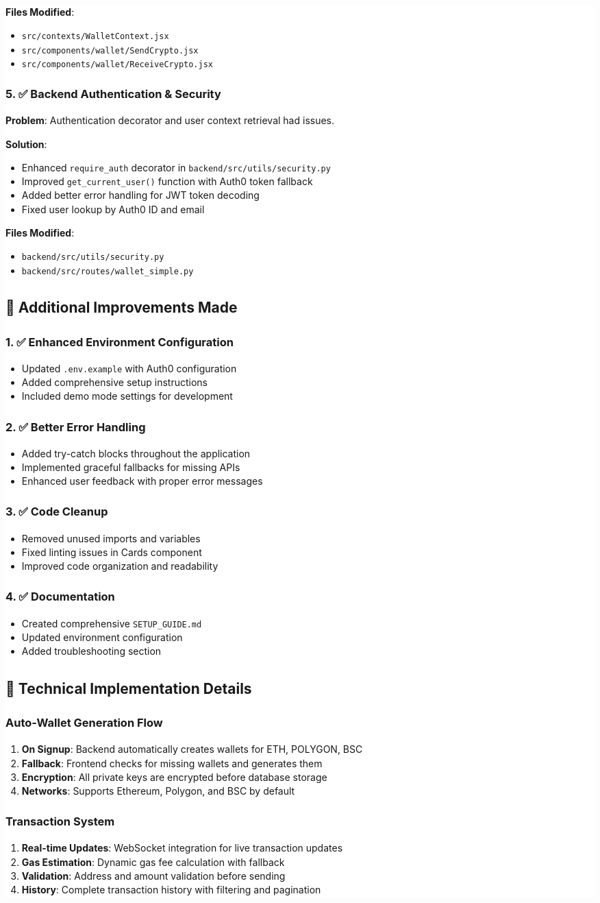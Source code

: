 **Files Modified**:
- `src/contexts/WalletContext.jsx`
- `src/components/wallet/SendCrypto.jsx`
- `src/components/wallet/ReceiveCrypto.jsx`

### 5. ✅ Backend Authentication & Security
**Problem**: Authentication decorator and user context retrieval had issues.

**Solution**:
- Enhanced `require_auth` decorator in `backend/src/utils/security.py`
- Improved `get_current_user()` function with Auth0 token fallback
- Added better error handling for JWT token decoding
- Fixed user lookup by Auth0 ID and email

**Files Modified**:
- `backend/src/utils/security.py`
- `backend/src/routes/wallet_simple.py`

## 🚀 Additional Improvements Made

### 1. ✅ Enhanced Environment Configuration
- Updated `.env.example` with Auth0 configuration
- Added comprehensive setup instructions
- Included demo mode settings for development

### 2. ✅ Better Error Handling
- Added try-catch blocks throughout the application
- Implemented graceful fallbacks for missing APIs
- Enhanced user feedback with proper error messages

### 3. ✅ Code Cleanup
- Removed unused imports and variables
- Fixed linting issues in Cards component
- Improved code organization and readability

### 4. ✅ Documentation
- Created comprehensive `SETUP_GUIDE.md`
- Updated environment configuration
- Added troubleshooting section

## 🔧 Technical Implementation Details

### Auto-Wallet Generation Flow
1. **On Signup**: Backend automatically creates wallets for ETH, POLYGON, BSC
2. **Fallback**: Frontend checks for missing wallets and generates them
3. **Encryption**: All private keys are encrypted before database storage
4. **Networks**: Supports Ethereum, Polygon, and BSC by default

### Transaction System
1. **Real-time Updates**: WebSocket integration for live transaction updates
2. **Gas Estimation**: Dynamic gas fee calculation with fallback
3. **Validation**: Address and amount validation before sending
4. **History**: Complete transaction history with filtering and pagination
